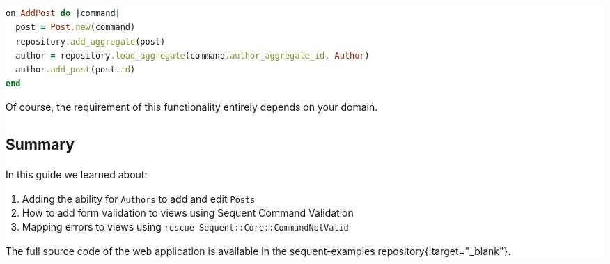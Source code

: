 ```ruby
on AddPost do |command|
  post = Post.new(command)
  repository.add_aggregate(post)
  author = repository.load_aggregate(command.author_aggregate_id, Author)
  author.add_post(post.id)
end
```

Of course, the requirement of this functionality entirely depends on your domain.


## Summary

In this guide we learned about:

1. Adding the ability for `Authors` to add and edit `Posts`
2. How to add form validation to views using Sequent Command Validation
3. Mapping errors to views using `rescue Sequent::Core::CommandNotValid`

The full source code of the web application is available in the
[sequent-examples repository](https://github.com/zilverline/sequent-examples/tree/master/building-a-web-application){:target="_blank"}.

